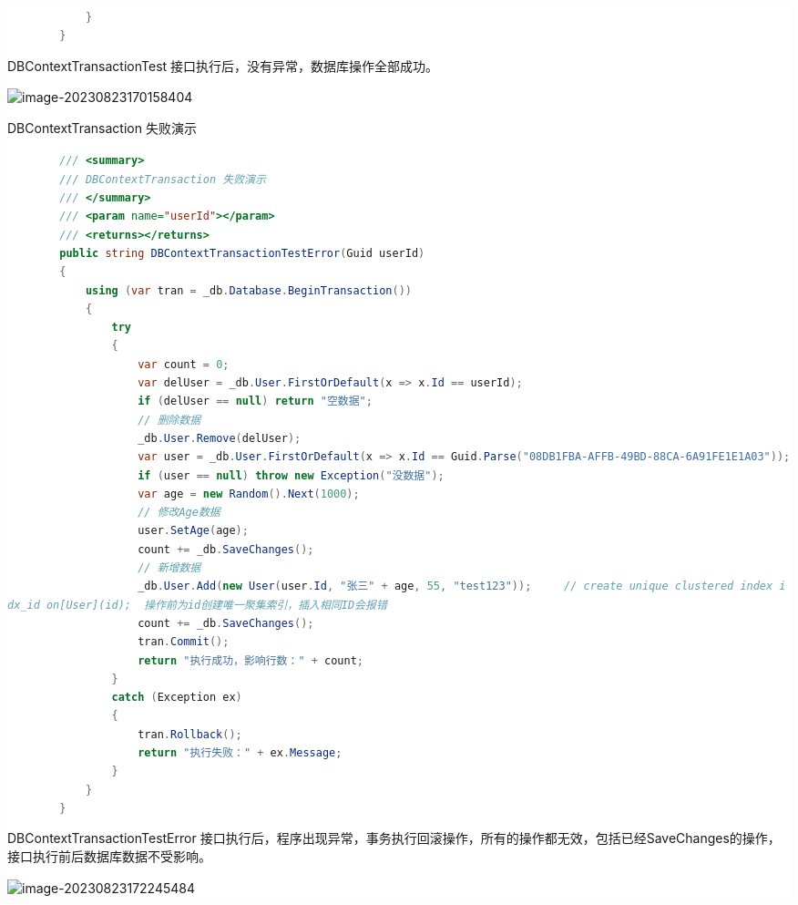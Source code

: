 ```csharp
            }
        }
```

DBContextTransactionTest 接口执行后，没有异常，数据库操作全部成功。

![image-20230823170158404](https://gcore.jsdelivr.net/gh/logerlink/blogImg/typora-img/image-20230823170158404.png)

DBContextTransaction 失败演示

```csharp
        /// <summary>
        /// DBContextTransaction 失败演示
        /// </summary>
        /// <param name="userId"></param>
        /// <returns></returns>
        public string DBContextTransactionTestError(Guid userId)
        {
            using (var tran = _db.Database.BeginTransaction())
            {
                try
                {
                    var count = 0;
                    var delUser = _db.User.FirstOrDefault(x => x.Id == userId);
                    if (delUser == null) return "空数据";
                    // 删除数据
                    _db.User.Remove(delUser);
                    var user = _db.User.FirstOrDefault(x => x.Id == Guid.Parse("08DB1FBA-AFFB-49BD-88CA-6A91FE1E1A03"));
                    if (user == null) throw new Exception("没数据");
                    var age = new Random().Next(1000);
                    // 修改Age数据
                    user.SetAge(age);
                    count += _db.SaveChanges();
                    // 新增数据
                    _db.User.Add(new User(user.Id, "张三" + age, 55, "test123"));		// create unique clustered index idx_id on[User](id);  操作前为id创建唯一聚集索引，插入相同ID会报错
                    count += _db.SaveChanges();
                    tran.Commit();
                    return "执行成功，影响行数：" + count;
                }
                catch (Exception ex)
                {
                    tran.Rollback();
                    return "执行失败：" + ex.Message;
                }
            }
        }
```

DBContextTransactionTestError 接口执行后，程序出现异常，事务执行回滚操作，所有的操作都无效，包括已经SaveChanges的操作，接口执行前后数据库数据不受影响。

![image-20230823172245484](https://gcore.jsdelivr.net/gh/logerlink/blogImg/typora-img/image-20230823172245484.png)
